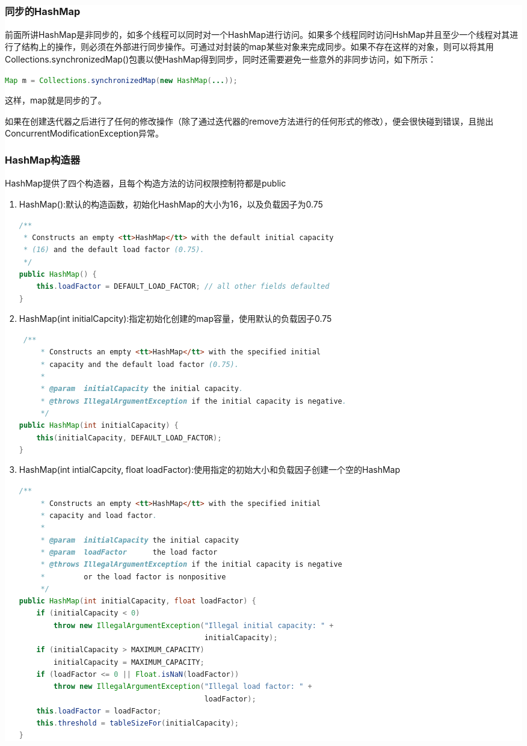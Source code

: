 ### 同步的HashMap

前面所讲HashMap是非同步的，如多个线程可以同时对一个HashMap进行访问。如果多个线程同时访问HshMap并且至少一个线程对其进行了结构上的操作，则必须在外部进行同步操作。可通过对封装的map某些对象来完成同步。如果不存在这样的对象，则可以将其用Collections.synchronizedMap()包裹以使HashMap得到同步，同时还需要避免一些意外的非同步访问，如下所示：

```java
Map m = Collections.synchronizedMap(new HashMap(...));
```

这样，map就是同步的了。

如果在创建迭代器之后进行了任何的修改操作（除了通过迭代器的remove方法进行的任何形式的修改），便会很快碰到错误，且抛出ConcurrentModificationException异常。

### HashMap构造器

HashMap提供了四个构造器，且每个构造方法的访问权限控制符都是public

1. HashMap():默认的构造函数，初始化HashMap的大小为16，以及负载因子为0.75

   ```java
   /**
    * Constructs an empty <tt>HashMap</tt> with the default initial capacity
    * (16) and the default load factor (0.75).
    */
   public HashMap() {
       this.loadFactor = DEFAULT_LOAD_FACTOR; // all other fields defaulted
   }
   ```

   

2. HashMap(int initialCapcity):指定初始化创建的map容量，使用默认的负载因子0.75

   ```java
    /**
        * Constructs an empty <tt>HashMap</tt> with the specified initial
        * capacity and the default load factor (0.75).
        *
        * @param  initialCapacity the initial capacity.
        * @throws IllegalArgumentException if the initial capacity is negative.
        */
   public HashMap(int initialCapacity) {
       this(initialCapacity, DEFAULT_LOAD_FACTOR);
   }
   ```

3. HashMap(int intialCapcity, float loadFactor):使用指定的初始大小和负载因子创建一个空的HashMap

   ```java
   /**
        * Constructs an empty <tt>HashMap</tt> with the specified initial
        * capacity and load factor.
        *
        * @param  initialCapacity the initial capacity
        * @param  loadFactor      the load factor
        * @throws IllegalArgumentException if the initial capacity is negative
        *         or the load factor is nonpositive
        */
   public HashMap(int initialCapacity, float loadFactor) {
       if (initialCapacity < 0)
           throw new IllegalArgumentException("Illegal initial capacity: " +
                                              initialCapacity);
       if (initialCapacity > MAXIMUM_CAPACITY)
           initialCapacity = MAXIMUM_CAPACITY;
       if (loadFactor <= 0 || Float.isNaN(loadFactor))
           throw new IllegalArgumentException("Illegal load factor: " +
                                              loadFactor);
       this.loadFactor = loadFactor;
       this.threshold = tableSizeFor(initialCapacity);
   }
   ```